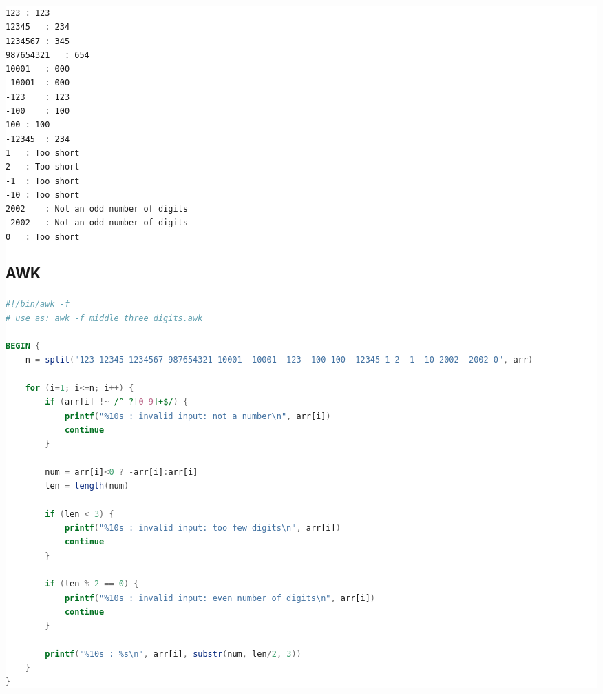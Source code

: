 ```txt
123	: 123
12345	: 234
1234567	: 345
987654321	: 654
10001	: 000
-10001	: 000
-123	: 123
-100	: 100
100	: 100
-12345	: 234
1	: Too short
2	: Too short
-1	: Too short
-10	: Too short
2002	: Not an odd number of digits
-2002	: Not an odd number of digits
0	: Too short
```



## AWK


```AWK
#!/bin/awk -f
# use as: awk -f middle_three_digits.awk

BEGIN {
	n = split("123 12345 1234567 987654321 10001 -10001 -123 -100 100 -12345 1 2 -1 -10 2002 -2002 0", arr)

	for (i=1; i<=n; i++) {
		if (arr[i] !~ /^-?[0-9]+$/) {
			printf("%10s : invalid input: not a number\n", arr[i])
			continue
		}

		num = arr[i]<0 ? -arr[i]:arr[i]
		len = length(num)

		if (len < 3) {
			printf("%10s : invalid input: too few digits\n", arr[i])
			continue
		}

		if (len % 2 == 0) {
			printf("%10s : invalid input: even number of digits\n", arr[i])
			continue
		}

		printf("%10s : %s\n", arr[i], substr(num, len/2, 3))
	}
}

```
